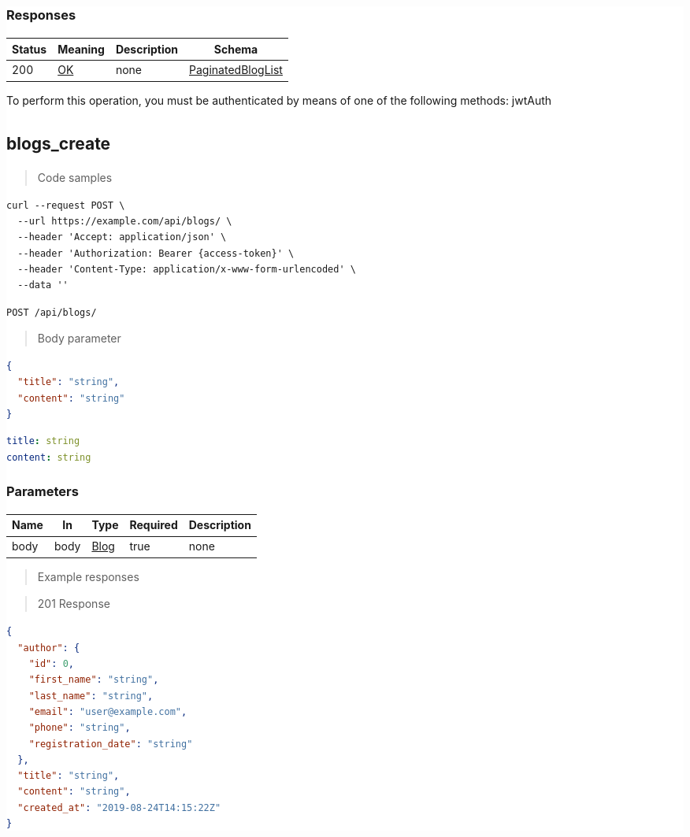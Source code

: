<h3 id="blogs_list-responses">Responses</h3>

|Status|Meaning|Description|Schema|
|---|---|---|---|
|200|[OK](https://tools.ietf.org/html/rfc7231#section-6.3.1)|none|[PaginatedBlogList](#schemapaginatedbloglist)|

<aside class="warning">
To perform this operation, you must be authenticated by means of one of the following methods:
jwtAuth
</aside>

## blogs_create

<a id="opIdblogs_create"></a>

> Code samples

```shell
curl --request POST \
  --url https://example.com/api/blogs/ \
  --header 'Accept: application/json' \
  --header 'Authorization: Bearer {access-token}' \
  --header 'Content-Type: application/x-www-form-urlencoded' \
  --data ''
```

`POST /api/blogs/`

> Body parameter

```json
{
  "title": "string",
  "content": "string"
}
```

```yaml
title: string
content: string

```

<h3 id="blogs_create-parameters">Parameters</h3>

|Name|In|Type|Required|Description|
|---|---|---|---|---|
|body|body|[Blog](#schemablog)|true|none|

> Example responses

> 201 Response

```json
{
  "author": {
    "id": 0,
    "first_name": "string",
    "last_name": "string",
    "email": "user@example.com",
    "phone": "string",
    "registration_date": "string"
  },
  "title": "string",
  "content": "string",
  "created_at": "2019-08-24T14:15:22Z"
}
```
